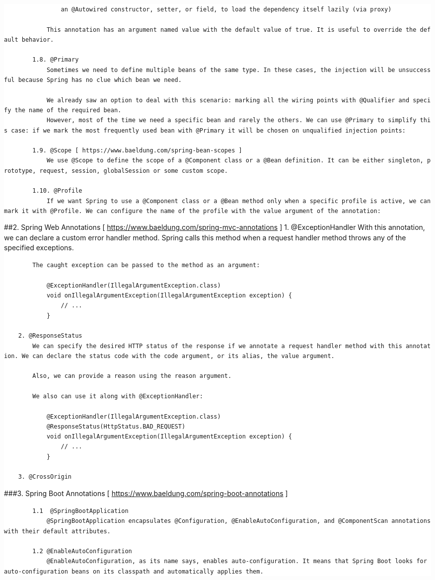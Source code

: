 ```
				an @Autowired constructor, setter, or field, to load the dependency itself lazily (via proxy)
			
			This annotation has an argument named value with the default value of true. It is useful to override the default behavior.
			
		1.8. @Primary
			Sometimes we need to define multiple beans of the same type. In these cases, the injection will be unsuccessful because Spring has no clue which bean we need.

			We already saw an option to deal with this scenario: marking all the wiring points with @Qualifier and specify the name of the required bean.
			However, most of the time we need a specific bean and rarely the others. We can use @Primary to simplify this case: if we mark the most frequently used bean with @Primary it will be chosen on unqualified injection points:
			
		1.9. @Scope [ https://www.baeldung.com/spring-bean-scopes ]
			We use @Scope to define the scope of a @Component class or a @Bean definition. It can be either singleton, prototype, request, session, globalSession or some custom scope.
			
		1.10. @Profile
			If we want Spring to use a @Component class or a @Bean method only when a specific profile is active, we can mark it with @Profile. We can configure the name of the profile with the value argument of the annotation:	

```
##2. Spring Web Annotations [ https://www.baeldung.com/spring-mvc-annotations ]
		1. @ExceptionHandler
			With this annotation, we can declare a custom error handler method. Spring calls this method when a request handler method throws any of the specified exceptions.

			The caught exception can be passed to the method as an argument:

				@ExceptionHandler(IllegalArgumentException.class)
				void onIllegalArgumentException(IllegalArgumentException exception) {
					// ...
				}
		
		2. @ResponseStatus
			We can specify the desired HTTP status of the response if we annotate a request handler method with this annotation. We can declare the status code with the code argument, or its alias, the value argument.

			Also, we can provide a reason using the reason argument.

			We also can use it along with @ExceptionHandler:

				@ExceptionHandler(IllegalArgumentException.class)
				@ResponseStatus(HttpStatus.BAD_REQUEST)
				void onIllegalArgumentException(IllegalArgumentException exception) {
					// ...
				}
		
		3. @CrossOrigin
```
```
###3. Spring Boot Annotations [ https://www.baeldung.com/spring-boot-annotations ]
```
		1.1  @SpringBootApplication
			@SpringBootApplication encapsulates @Configuration, @EnableAutoConfiguration, and @ComponentScan annotations with their default attributes.
			
		1.2 @EnableAutoConfiguration
			@EnableAutoConfiguration, as its name says, enables auto-configuration. It means that Spring Boot looks for auto-configuration beans on its classpath and automatically applies them.
```
